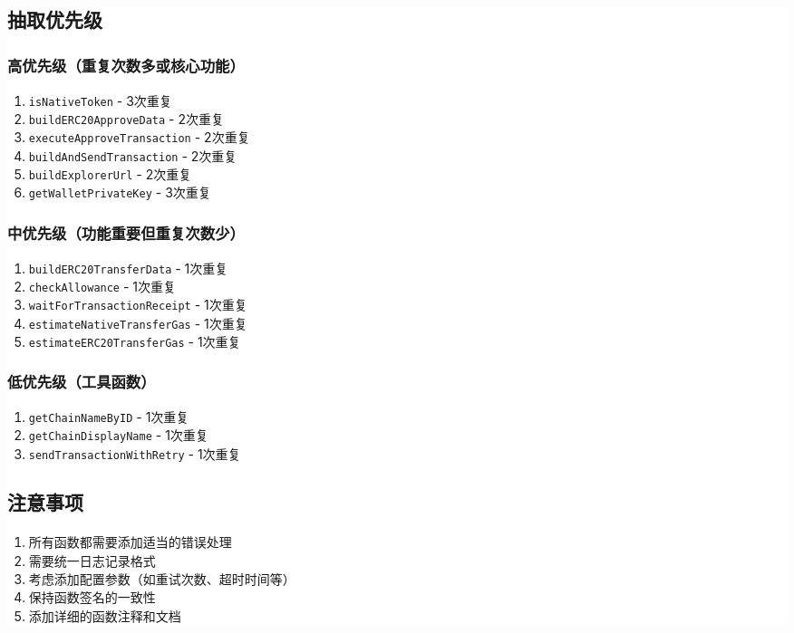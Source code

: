 ## 抽取优先级

### 高优先级（重复次数多或核心功能）
1. `isNativeToken` - 3次重复
2. `buildERC20ApproveData` - 2次重复
3. `executeApproveTransaction` - 2次重复
4. `buildAndSendTransaction` - 2次重复
5. `buildExplorerUrl` - 2次重复
6. `getWalletPrivateKey` - 3次重复

### 中优先级（功能重要但重复次数少）
1. `buildERC20TransferData` - 1次重复
2. `checkAllowance` - 1次重复
3. `waitForTransactionReceipt` - 1次重复
4. `estimateNativeTransferGas` - 1次重复
5. `estimateERC20TransferGas` - 1次重复

### 低优先级（工具函数）
1. `getChainNameByID` - 1次重复
2. `getChainDisplayName` - 1次重复
3. `sendTransactionWithRetry` - 1次重复

## 注意事项

1. 所有函数都需要添加适当的错误处理
2. 需要统一日志记录格式
3. 考虑添加配置参数（如重试次数、超时时间等）
4. 保持函数签名的一致性
5. 添加详细的函数注释和文档

